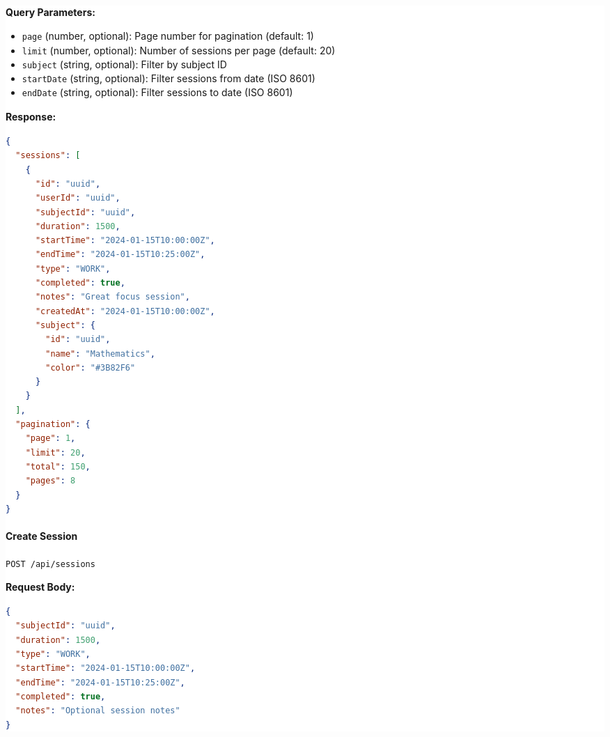 **Query Parameters:**
- `page` (number, optional): Page number for pagination (default: 1)
- `limit` (number, optional): Number of sessions per page (default: 20)
- `subject` (string, optional): Filter by subject ID
- `startDate` (string, optional): Filter sessions from date (ISO 8601)
- `endDate` (string, optional): Filter sessions to date (ISO 8601)

**Response:**
```json
{
  "sessions": [
    {
      "id": "uuid",
      "userId": "uuid",
      "subjectId": "uuid",
      "duration": 1500,
      "startTime": "2024-01-15T10:00:00Z",
      "endTime": "2024-01-15T10:25:00Z",
      "type": "WORK",
      "completed": true,
      "notes": "Great focus session",
      "createdAt": "2024-01-15T10:00:00Z",
      "subject": {
        "id": "uuid",
        "name": "Mathematics",
        "color": "#3B82F6"
      }
    }
  ],
  "pagination": {
    "page": 1,
    "limit": 20,
    "total": 150,
    "pages": 8
  }
}
```

#### Create Session

```http
POST /api/sessions
```

**Request Body:**
```json
{
  "subjectId": "uuid",
  "duration": 1500,
  "type": "WORK",
  "startTime": "2024-01-15T10:00:00Z",
  "endTime": "2024-01-15T10:25:00Z",
  "completed": true,
  "notes": "Optional session notes"
}
```
